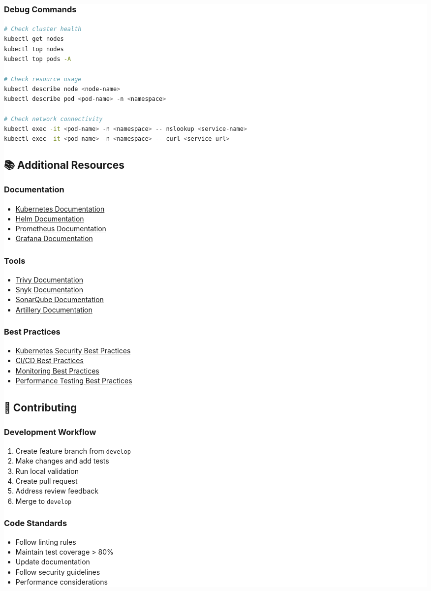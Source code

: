 ### Debug Commands
```bash
# Check cluster health
kubectl get nodes
kubectl top nodes
kubectl top pods -A

# Check resource usage
kubectl describe node <node-name>
kubectl describe pod <pod-name> -n <namespace>

# Check network connectivity
kubectl exec -it <pod-name> -n <namespace> -- nslookup <service-name>
kubectl exec -it <pod-name> -n <namespace> -- curl <service-url>
```

## 📚 Additional Resources

### Documentation
- [Kubernetes Documentation](https://kubernetes.io/docs/)
- [Helm Documentation](https://helm.sh/docs/)
- [Prometheus Documentation](https://prometheus.io/docs/)
- [Grafana Documentation](https://grafana.com/docs/)

### Tools
- [Trivy Documentation](https://aquasecurity.github.io/trivy/)
- [Snyk Documentation](https://docs.snyk.io/)
- [SonarQube Documentation](https://docs.sonarqube.org/)
- [Artillery Documentation](https://www.artillery.io/docs/)

### Best Practices
- [Kubernetes Security Best Practices](https://kubernetes.io/docs/concepts/security/)
- [CI/CD Best Practices](https://www.gitops.tech/)
- [Monitoring Best Practices](https://prometheus.io/docs/practices/)
- [Performance Testing Best Practices](https://www.artillery.io/docs/guides/best-practices)

## 🤝 Contributing

### Development Workflow
1. Create feature branch from `develop`
2. Make changes and add tests
3. Run local validation
4. Create pull request
5. Address review feedback
6. Merge to `develop`

### Code Standards
- Follow linting rules
- Maintain test coverage > 80%
- Update documentation
- Follow security guidelines
- Performance considerations

